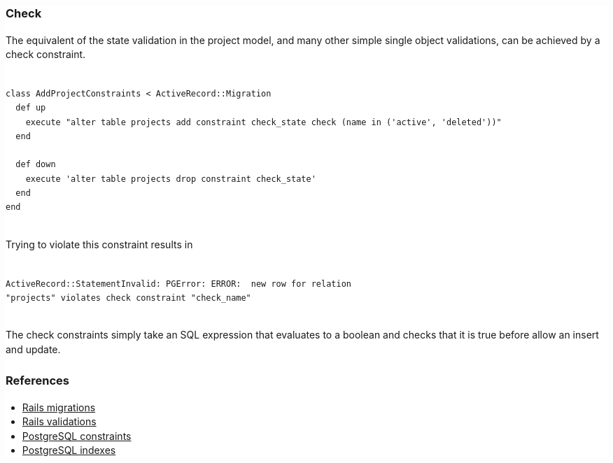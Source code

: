 ### Check

The equivalent of the state validation in the project model, and many other
simple single object validations, can be achieved by a check constraint.

<pre>
<code class="ruby">
class AddProjectConstraints < ActiveRecord::Migration
  def up
    execute "alter table projects add constraint check_state check (name in ('active', 'deleted'))"
  end

  def down
    execute 'alter table projects drop constraint check_state'
  end
end
</code>
</pre>

Trying to violate this constraint results in

<pre>
<code class="ruby">
ActiveRecord::StatementInvalid: PGError: ERROR:  new row for relation
"projects" violates check constraint "check_name"
</code>
</pre>

The check constraints simply take an SQL expression that evaluates to a boolean
and checks that it is true before allow an insert and update.

### References

* [Rails migrations](http://guides.rubyonrails.org/migrations.html)
* [Rails validations](http://guides.rubyonrails.org/active_record_validations_callbacks.html)
* [PostgreSQL constraints](http://www.postgresql.org/docs/9.1/static/ddl-constraints.html)
* [PostgreSQL indexes](http://www.postgresql.org/docs/9.1/static/indexes.html)


